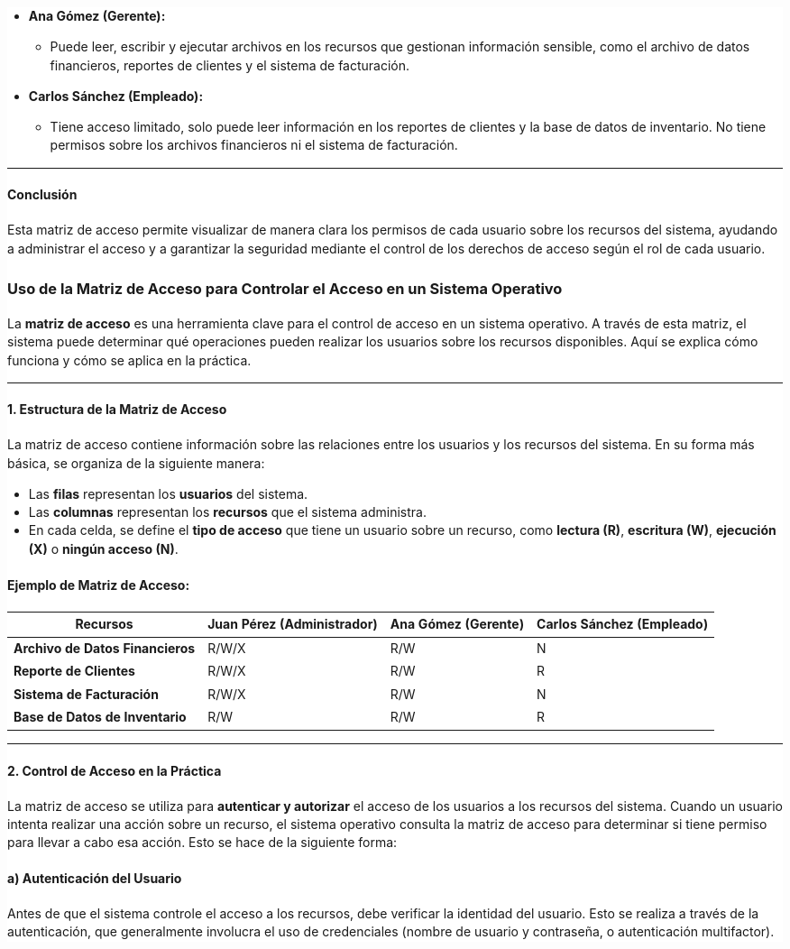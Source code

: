 - **Ana Gómez (Gerente):**
  - Puede leer, escribir y ejecutar archivos en los recursos que gestionan información sensible, como el archivo de datos financieros, reportes de clientes y el sistema de facturación.
  
- **Carlos Sánchez (Empleado):**
  - Tiene acceso limitado, solo puede leer información en los reportes de clientes y la base de datos de inventario. No tiene permisos sobre los archivos financieros ni el sistema de facturación.

---

#### Conclusión
Esta matriz de acceso permite visualizar de manera clara los permisos de cada usuario sobre los recursos del sistema, ayudando a administrar el acceso y a garantizar la seguridad mediante el control de los derechos de acceso según el rol de cada usuario.

### Uso de la Matriz de Acceso para Controlar el Acceso en un Sistema Operativo

La **matriz de acceso** es una herramienta clave para el control de acceso en un sistema operativo. A través de esta matriz, el sistema puede determinar qué operaciones pueden realizar los usuarios sobre los recursos disponibles. Aquí se explica cómo funciona y cómo se aplica en la práctica.

---

#### 1. **Estructura de la Matriz de Acceso**
La matriz de acceso contiene información sobre las relaciones entre los usuarios y los recursos del sistema. En su forma más básica, se organiza de la siguiente manera:

- Las **filas** representan los **usuarios** del sistema.
- Las **columnas** representan los **recursos** que el sistema administra.
- En cada celda, se define el **tipo de acceso** que tiene un usuario sobre un recurso, como **lectura (R)**, **escritura (W)**, **ejecución (X)** o **ningún acceso (N)**.

#### Ejemplo de Matriz de Acceso:

| Recursos                    | Juan Pérez (Administrador) | Ana Gómez (Gerente) | Carlos Sánchez (Empleado) |
|-----------------------------|----------------------------|---------------------|---------------------------|
| **Archivo de Datos Financieros** | R/W/X                      | R/W                 | N                         |
| **Reporte de Clientes**        | R/W/X                      | R/W                 | R                         |
| **Sistema de Facturación**     | R/W/X                      | R/W                 | N                         |
| **Base de Datos de Inventario** | R/W                        | R/W                 | R                         |

---

#### 2. **Control de Acceso en la Práctica**
La matriz de acceso se utiliza para **autenticar y autorizar** el acceso de los usuarios a los recursos del sistema. Cuando un usuario intenta realizar una acción sobre un recurso, el sistema operativo consulta la matriz de acceso para determinar si tiene permiso para llevar a cabo esa acción. Esto se hace de la siguiente forma:

#### a) **Autenticación del Usuario**
Antes de que el sistema controle el acceso a los recursos, debe verificar la identidad del usuario. Esto se realiza a través de la autenticación, que generalmente involucra el uso de credenciales (nombre de usuario y contraseña, o autenticación multifactor).
